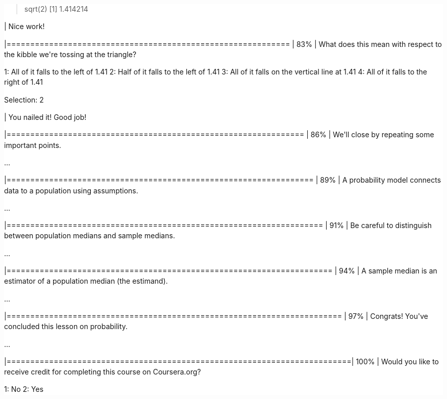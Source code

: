 > sqrt(2)
[1] 1.414214

| Nice work!

  |============================================================             |  83%
| What does this mean with respect to the kibble we're tossing at the triangle?

1: All of it falls to the left of 1.41
2: Half of it falls to the left of 1.41
3: All of it falls on the vertical line at 1.41
4: All of it falls to the right of 1.41

Selection: 2

| You nailed it! Good job!

  |===============================================================          |  86%
| We'll close by repeating some important points.

...

  |=================================================================        |  89%
| A probability model connects data to a population using assumptions.

...

  |===================================================================      |  91%
| Be careful to distinguish between population medians and sample medians.

...

  |=====================================================================    |  94%
| A sample median is an estimator of a population median (the estimand).

...

  |=======================================================================  |  97%
| Congrats! You've concluded this lesson on probability.

...

  |=========================================================================| 100%
| Would you like to receive credit for completing this course on Coursera.org?

1: No
2: Yes
